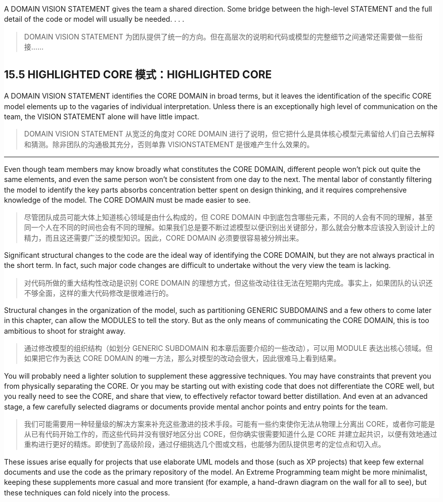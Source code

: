

A DOMAIN VISION STATEMENT gives the team a shared direction. Some bridge between the high-level STATEMENT and the full detail of the code or model will usually be needed. . . .

> DOMAIN VISION STATEMENT 为团队提供了统一的方向。但在高层次的说明和代码或模型的完整细节之间通常还需要做一些衔接……

## 15.5 HIGHLIGHTED CORE 模式：HIGHLIGHTED CORE

A DOMAIN VISION STATEMENT identifies the CORE DOMAIN in broad terms, but it leaves the identification of the specific CORE model elements up to the vagaries of individual interpretation. Unless there is an exceptionally high level of communication on the team, the VISION STATEMENT alone will have little impact.

> DOMAIN VISION STATEMENT 从宽泛的角度对 CORE DOMAIN 进行了说明，但它把什么是具体核心模型元素留给人们自己去解释和猜测。除非团队的沟通极其充分，否则单靠 VISIONSTATEMENT 是很难产生什么效果的。

---

Even though team members may know broadly what constitutes the CORE DOMAIN, different people won’t pick out quite the same elements, and even the same person won’t be consistent from one day to the next. The mental labor of constantly filtering the model to identify the key parts absorbs concentration better spent on design thinking, and it requires comprehensive knowledge of the model. The CORE DOMAIN must be made easier to see.

> 尽管团队成员可能大体上知道核心领域是由什么构成的，但 CORE DOMAIN 中到底包含哪些元素，不同的人会有不同的理解，甚至同一个人在不同的时间也会有不同的理解。如果我们总是要不断过滤模型以便识别出关键部分，那么就会分散本应该投入到设计上的精力，而且这还需要广泛的模型知识。因此，CORE DOMAIN 必须要很容易被分辨出来。

Significant structural changes to the code are the ideal way of identifying the CORE DOMAIN, but they are not always practical in the short term. In fact, such major code changes are difficult to undertake without the very view the team is lacking.

> 对代码所做的重大结构性改动是识别 CORE DOMAIN 的理想方式，但这些改动往往无法在短期内完成。事实上，如果团队的认识还不够全面，这样的重大代码修改是很难进行的。

Structural changes in the organization of the model, such as partitioning GENERIC SUBDOMAINS and a few others to come later in this chapter, can allow the MODULES to tell the story. But as the only means of communicating the CORE DOMAIN, this is too ambitious to shoot for straight away.

> 通过修改模型的组织结构（如划分 GENERIC SUBDOMAIN 和本章后面要介绍的一些改动），可以用 MODULE 表达出核心领域。但如果把它作为表达 CORE DOMAIN 的唯一方法，那么对模型的改动会很大，因此很难马上看到结果。

You will probably need a lighter solution to supplement these aggressive techniques. You may have constraints that prevent you from physically separating the CORE. Or you may be starting out with existing code that does not differentiate the CORE well, but you really need to see the CORE, and share that view, to effectively refactor toward better distillation. And even at an advanced stage, a few carefully selected diagrams or documents provide mental anchor points and entry points for the team.

> 我们可能需要用一种轻量级的解决方案来补充这些激进的技术手段。可能有一些约束使你无法从物理上分离出 CORE，或者你可能是从已有代码开始工作的，而这些代码并没有很好地区分出 CORE，但你确实很需要知道什么是 CORE 并建立起共识，以便有效地通过重构进行更好的精炼。即使到了高级阶段，通过仔细挑选几个图或文档，也能够为团队提供思考的定位点和切入点。

These issues arise equally for projects that use elaborate UML models and those (such as XP projects) that keep few external documents and use the code as the primary repository of the model. An Extreme Programming team might be more minimalist, keeping these supplements more casual and more transient (for example, a hand-drawn diagram on the wall for all to see), but these techniques can fold nicely into the process.
